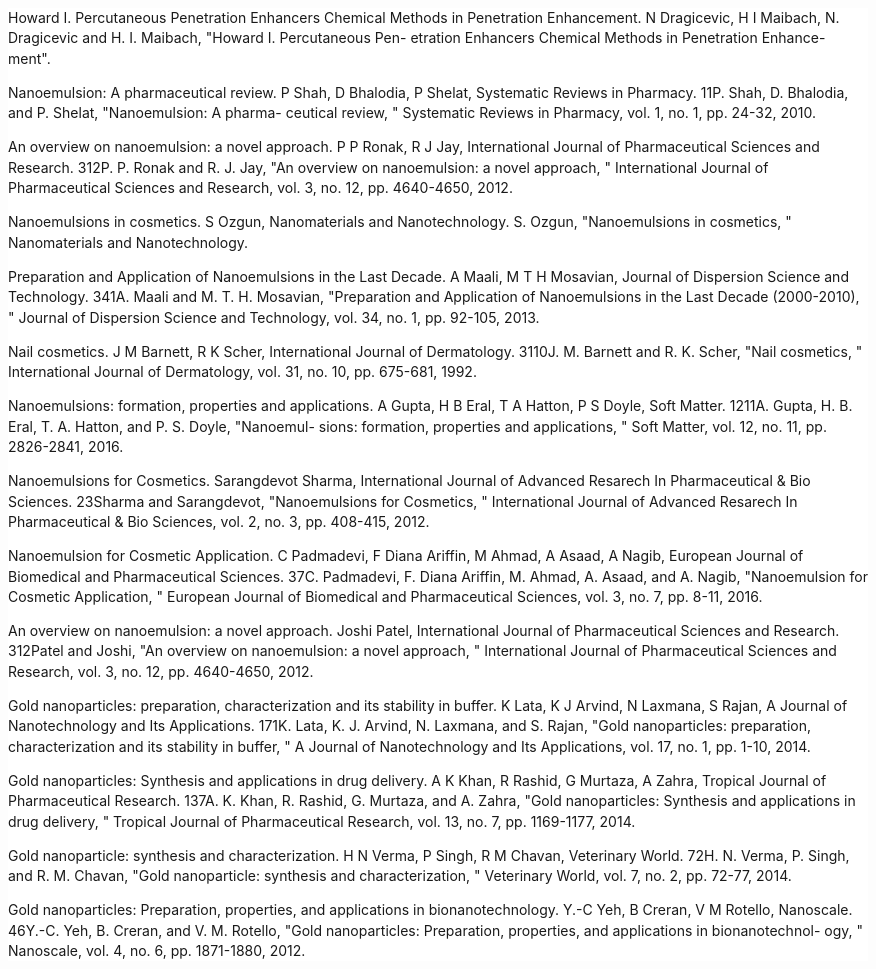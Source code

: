 Howard I. Percutaneous Penetration Enhancers Chemical Methods in Penetration Enhancement. N Dragicevic, H I Maibach, N. Dragicevic and H. I. Maibach, "Howard I. Percutaneous Pen- etration Enhancers Chemical Methods in Penetration Enhance- ment".

Nanoemulsion: A pharmaceutical review. P Shah, D Bhalodia, P Shelat, Systematic Reviews in Pharmacy. 11P. Shah, D. Bhalodia, and P. Shelat, "Nanoemulsion: A pharma- ceutical review, " Systematic Reviews in Pharmacy, vol. 1, no. 1, pp. 24-32, 2010.

An overview on nanoemulsion: a novel approach. P P Ronak, R J Jay, International Journal of Pharmaceutical Sciences and Research. 312P. P. Ronak and R. J. Jay, "An overview on nanoemulsion: a novel approach, " International Journal of Pharmaceutical Sciences and Research, vol. 3, no. 12, pp. 4640-4650, 2012.

Nanoemulsions in cosmetics. S Ozgun, Nanomaterials and Nanotechnology. S. Ozgun, "Nanoemulsions in cosmetics, " Nanomaterials and Nanotechnology.

Preparation and Application of Nanoemulsions in the Last Decade. A Maali, M T H Mosavian, Journal of Dispersion Science and Technology. 341A. Maali and M. T. H. Mosavian, "Preparation and Application of Nanoemulsions in the Last Decade (2000-2010), " Journal of Dispersion Science and Technology, vol. 34, no. 1, pp. 92-105, 2013.

Nail cosmetics. J M Barnett, R K Scher, International Journal of Dermatology. 3110J. M. Barnett and R. K. Scher, "Nail cosmetics, " International Journal of Dermatology, vol. 31, no. 10, pp. 675-681, 1992.

Nanoemulsions: formation, properties and applications. A Gupta, H B Eral, T A Hatton, P S Doyle, Soft Matter. 1211A. Gupta, H. B. Eral, T. A. Hatton, and P. S. Doyle, "Nanoemul- sions: formation, properties and applications, " Soft Matter, vol. 12, no. 11, pp. 2826-2841, 2016.

Nanoemulsions for Cosmetics. Sarangdevot Sharma, International Journal of Advanced Resarech In Pharmaceutical & Bio Sciences. 23Sharma and Sarangdevot, "Nanoemulsions for Cosmetics, " International Journal of Advanced Resarech In Pharmaceutical & Bio Sciences, vol. 2, no. 3, pp. 408-415, 2012.

Nanoemulsion for Cosmetic Application. C Padmadevi, F Diana Ariffin, M Ahmad, A Asaad, A Nagib, European Journal of Biomedical and Pharmaceutical Sciences. 37C. Padmadevi, F. Diana Ariffin, M. Ahmad, A. Asaad, and A. Nagib, "Nanoemulsion for Cosmetic Application, " European Journal of Biomedical and Pharmaceutical Sciences, vol. 3, no. 7, pp. 8-11, 2016.

An overview on nanoemulsion: a novel approach. Joshi Patel, International Journal of Pharmaceutical Sciences and Research. 312Patel and Joshi, "An overview on nanoemulsion: a novel approach, " International Journal of Pharmaceutical Sciences and Research, vol. 3, no. 12, pp. 4640-4650, 2012.

Gold nanoparticles: preparation, characterization and its stability in buffer. K Lata, K J Arvind, N Laxmana, S Rajan, A Journal of Nanotechnology and Its Applications. 171K. Lata, K. J. Arvind, N. Laxmana, and S. Rajan, "Gold nanoparticles: preparation, characterization and its stability in buffer, " A Journal of Nanotechnology and Its Applications, vol. 17, no. 1, pp. 1-10, 2014.

Gold nanoparticles: Synthesis and applications in drug delivery. A K Khan, R Rashid, G Murtaza, A Zahra, Tropical Journal of Pharmaceutical Research. 137A. K. Khan, R. Rashid, G. Murtaza, and A. Zahra, "Gold nanoparticles: Synthesis and applications in drug delivery, " Tropical Journal of Pharmaceutical Research, vol. 13, no. 7, pp. 1169-1177, 2014.

Gold nanoparticle: synthesis and characterization. H N Verma, P Singh, R M Chavan, Veterinary World. 72H. N. Verma, P. Singh, and R. M. Chavan, "Gold nanoparticle: synthesis and characterization, " Veterinary World, vol. 7, no. 2, pp. 72-77, 2014.

Gold nanoparticles: Preparation, properties, and applications in bionanotechnology. Y.-C Yeh, B Creran, V M Rotello, Nanoscale. 46Y.-C. Yeh, B. Creran, and V. M. Rotello, "Gold nanoparticles: Preparation, properties, and applications in bionanotechnol- ogy, " Nanoscale, vol. 4, no. 6, pp. 1871-1880, 2012.
